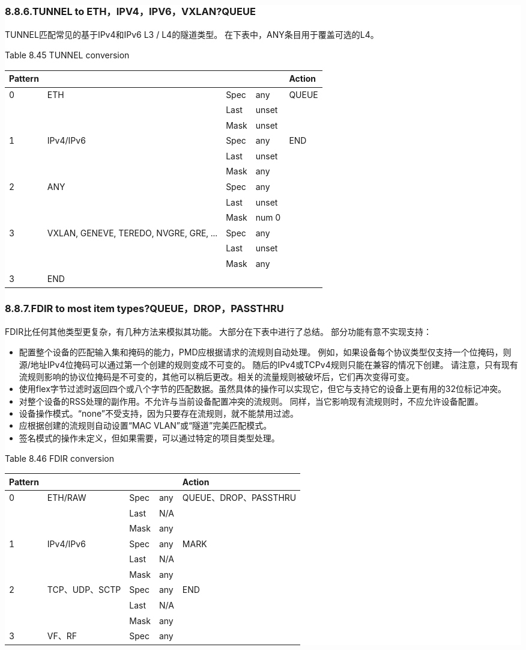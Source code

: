 ### 8.8.6.TUNNEL to ETH，IPV4，IPV6，VXLAN?QUEUE
TUNNEL匹配常见的基于IPv4和IPv6 L3 / L4的隧道类型。
在下表中，ANY条目用于覆盖可选的L4。

Table 8.45 TUNNEL conversion

|Pattern	||||Action|
|:----------|:------|:------|:------|:------|
|0	|ETH	|Spec	|any	|QUEUE|
|	|	    |Last	|unset	|
|	|	    |Mask	|unset	|
|1	|IPv4/IPv6	|Spec	|any	|END|
|	|	        |Last	|unset	|
|	|	        |Mask	|any	|
|2	|ANY	|Spec	|any	|
|	|	    |Last	|unset	|
|	|	    |Mask	|num 0	|
|3	|VXLAN, GENEVE, TEREDO, NVGRE, GRE, ...	|Spec|	any	  |
|	|	                                    |Last|	unset |	
|	|	                                    |Mask|	any	  |
|3	|END|

### 8.8.7.FDIR to most item types?QUEUE，DROP，PASSTHRU
FDIR比任何其他类型更复杂，有几种方法来模拟其功能。 大部分在下表中进行了总结。
部分功能有意不实现支持：
* 配置整个设备的匹配输入集和掩码的能力，PMD应根据请求的流规则自动处理。
例如，如果设备每个协议类型仅支持一个位掩码，则源/地址IPv4位掩码可以通过第一个创建的规则变成不可变的。 随后的IPv4或TCPv4规则只能在兼容的情况下创建。
请注意，只有现有流规则影响的协议位掩码是不可变的，其他可以稍后更改。相关的流量规则被破坏后，它们再次变得可变。
* 使用flex字节过滤时返回四个或八个字节的匹配数据。虽然具体的操作可以实现它，但它与支持它的设备上更有用的32位标记冲突。
* 对整个设备的RSS处理的副作用。不允许与当前设备配置冲突的流规则。 同样，当它影响现有流规则时，不应允许设备配置。
* 设备操作模式。“none”不受支持，因为只要存在流规则，就不能禁用过滤。
* 应根据创建的流规则自动设置“MAC VLAN”或“隧道”完美匹配模式。
* 签名模式的操作未定义，但如果需要，可以通过特定的项目类型处理。

Table 8.46 FDIR conversion

|Pattern	||||Action|
|:----------|:------|:------|:------|:------|
|0	|ETH/RAW	|Spec	|any|	QUEUE、DROP、PASSTHRU|
|	|	        |Last	|N/A|	
|	|	        |Mask	|any|	
|1	|IPv4/IPv6	|Spec	|any|	MARK|
|	|	        |Last	|N/A|	
|	|	        |Mask	|any|	
|2	|TCP、UDP、SCTP	|Spec	|any|	END|
|	|	            |Last	|N/A|	
|	|	            |Mask	|any|	
|3	|VF、RF	        |Spec	|any|	